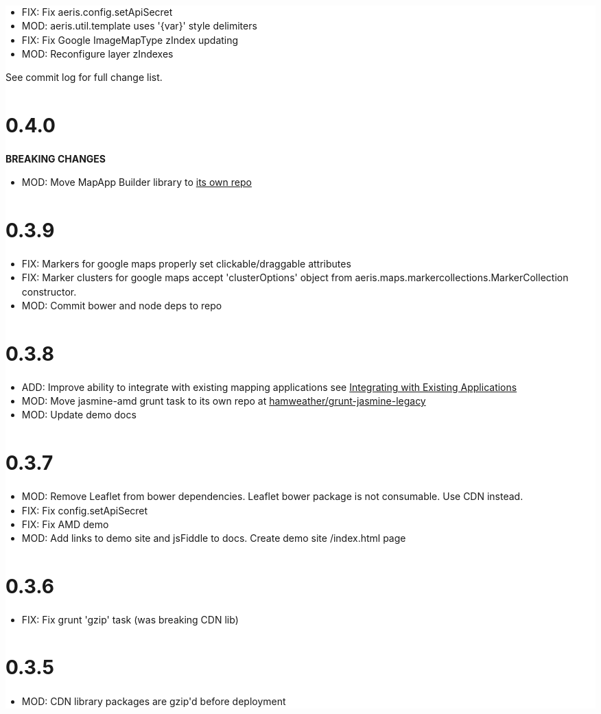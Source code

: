 * FIX: Fix aeris.config.setApiSecret
* MOD: aeris.util.template uses '{var}' style delimiters
* FIX: Fix Google ImageMapType zIndex updating
* MOD: Reconfigure layer zIndexes

See commit log for full change list.


# 0.4.0

**BREAKING CHANGES**

* MOD: Move MapApp Builder library to [its own repo](https://github.com/hamweather/aeris-interactive-maps)

# 0.3.9

* FIX: Markers for google maps properly set clickable/draggable attributes
* FIX: Marker clusters for google maps accept 'clusterOptions' object
       from aeris.maps.markercollections.MarkerCollection constructor.
* MOD: Commit bower and node deps to repo

# 0.3.8

* ADD: Improve ability to integrate with existing mapping applications
       see [Integrating with Existing Applications](docs/usage.md#integrating-with-existing-applications)
* MOD: Move jasmine-amd grunt task to its own repo
  at [hamweather/grunt-jasmine-legacy](https://github.com/hamweather/grunt-jasmine-legacy)
* MOD: Update demo docs


# 0.3.7

* MOD: Remove Leaflet from bower dependencies.
       Leaflet bower package is not consumable.
       Use CDN instead.
* FIX: Fix config.setApiSecret
* FIX: Fix AMD demo
* MOD: Add links to demo site and jsFiddle
       to docs. Create demo site /index.html page


# 0.3.6

* FIX: Fix grunt 'gzip' task (was breaking CDN lib)

# 0.3.5

* MOD: CDN library packages are gzip'd before deployment
